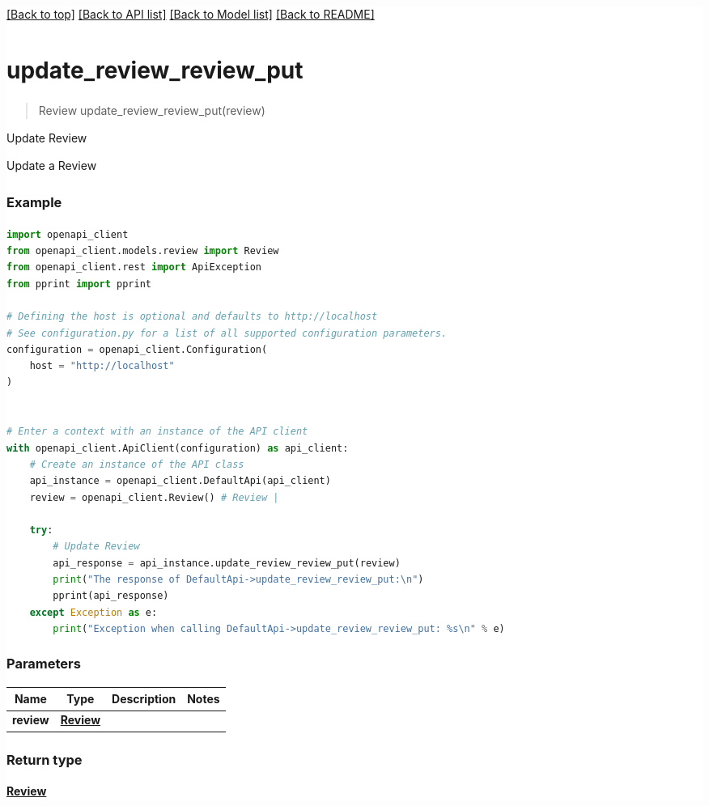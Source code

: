 [[Back to top]](#) [[Back to API list]](../README.md#documentation-for-api-endpoints) [[Back to Model list]](../README.md#documentation-for-models) [[Back to README]](../README.md)

# **update_review_review_put**
> Review update_review_review_put(review)

Update Review

Update a Review

### Example


```python
import openapi_client
from openapi_client.models.review import Review
from openapi_client.rest import ApiException
from pprint import pprint

# Defining the host is optional and defaults to http://localhost
# See configuration.py for a list of all supported configuration parameters.
configuration = openapi_client.Configuration(
    host = "http://localhost"
)


# Enter a context with an instance of the API client
with openapi_client.ApiClient(configuration) as api_client:
    # Create an instance of the API class
    api_instance = openapi_client.DefaultApi(api_client)
    review = openapi_client.Review() # Review |

    try:
        # Update Review
        api_response = api_instance.update_review_review_put(review)
        print("The response of DefaultApi->update_review_review_put:\n")
        pprint(api_response)
    except Exception as e:
        print("Exception when calling DefaultApi->update_review_review_put: %s\n" % e)
```



### Parameters


Name | Type | Description  | Notes
------------- | ------------- | ------------- | -------------
 **review** | [**Review**](Review.md)|  |

### Return type

[**Review**](Review.md)

